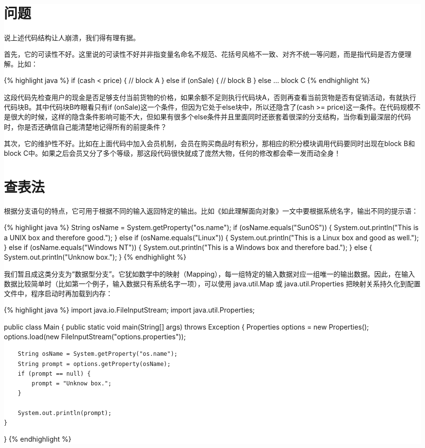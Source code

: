# 问题

说上述代码结构让人崩溃，我们得有理有据。

首先，它的可读性不好。这里说的可读性不好并非指变量名命名不规范、花括号风格不一致、对齐不统一等问题，而是指代码是否方便理解。比如：

{% highlight java %}
if (cash < price) {
    // block A
} else if (onSale) {
    // block B
} else ... block C
{% endhighlight %}

这段代码先检查用户的现金是否足够支付当前货物的价格，如果余额不足则执行代码块A，否则再查看当前货物是否有促销活动，有就执行代码块B。其中代码块B咋眼看只有if (onSale)这一个条件，但因为它处于else块中，所以还隐含了(cash &gt;= price)这一条件。在代码规模不是很大的时候，这样的隐含条件影响可能不大，但如果有很多个else条件并且里面同时还嵌套着很深的分支结构，当你看到最深层的代码时，你是否还确信自己能清楚地记得所有的前提条件？

其次，它的维护性不好。比如在上面代码中加入会员机制，会员在购买商品时有积分，那相应的积分模块调用代码要同时出现在block B和block C中。如果之后会员又分了多个等级，那这段代码很快就成了庞然大物，任何的修改都会牵一发而动全身！

# 查表法

根据分支语句的特点，它可用于根据不同的输入返回特定的输出。比如《如此理解面向对象》一文中要根据系统名字，输出不同的提示语：

{% highlight java %}
String osName = System.getProperty("os.name");
if (osName.equals("SunOS")) {
    System.out.println("This is a UNIX box and therefore good.");
} else if (osName.equals("Linux")) {
    System.out.println("This is a Linux box and good as well.");
} else if (osName.equals("Windows NT")) {
    System.out.println("This is a Windows box and therefore bad.");
} else {
    System.out.println("Unknow box.");
}
{% endhighlight %}

我们暂且成这类分支为“数据型分支”。它犹如数学中的映射（Mapping），每一组特定的输入数据对应一组唯一的输出数据。因此，在输入数据比较简单时（比如第一个例子，输入数据只有系统名字一项），可以使用 java.util.Map 或 java.util.Properties 把映射关系持久化到配置文件中，程序启动时再加载到内存：

{% highlight java %}
import java.io.FileInputStream;
import java.util.Properties;

public class Main {
    public static void main(String[] args) throws Exception {
        Properties options = new Properties();
        options.load(new FileInputStream("options.properties"));

        String osName = System.getProperty("os.name");
        String prompt = options.getProperty(osName);
        if (prompt == null) {
            prompt = "Unknow box.";
        }

        System.out.println(prompt);
    }
}
{% endhighlight %}
